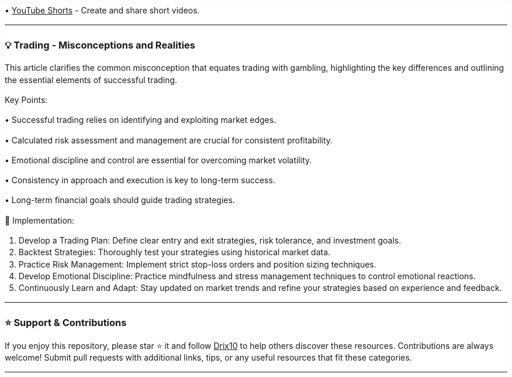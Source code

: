 • [YouTube Shorts](https://www.youtube.com/shorts) - Create and share short videos.

---

### 💡 Trading - Misconceptions and Realities

This article clarifies the common misconception that equates trading with gambling, highlighting the key differences and outlining the essential elements of successful trading.

Key Points:

• Successful trading relies on identifying and exploiting market edges.


• Calculated risk assessment and management are crucial for consistent profitability.


• Emotional discipline and control are essential for overcoming market volatility.


• Consistency in approach and execution is key to long-term success.


• Long-term financial goals should guide trading strategies.



🚀 Implementation:

1. Develop a Trading Plan: Define clear entry and exit strategies, risk tolerance, and investment goals.
2. Backtest Strategies: Thoroughly test your strategies using historical market data.
3. Practice Risk Management: Implement strict stop-loss orders and position sizing techniques.
4. Develop Emotional Discipline: Practice mindfulness and stress management techniques to control emotional reactions.
5. Continuously Learn and Adapt: Stay updated on market trends and refine your strategies based on experience and feedback.


---

### ⭐️ Support & Contributions

If you enjoy this repository, please star ⭐️ it and follow [Drix10](https://github.com/Drix10) to help others discover these resources. Contributions are always welcome! Submit pull requests with additional links, tips, or any useful resources that fit these categories.

---